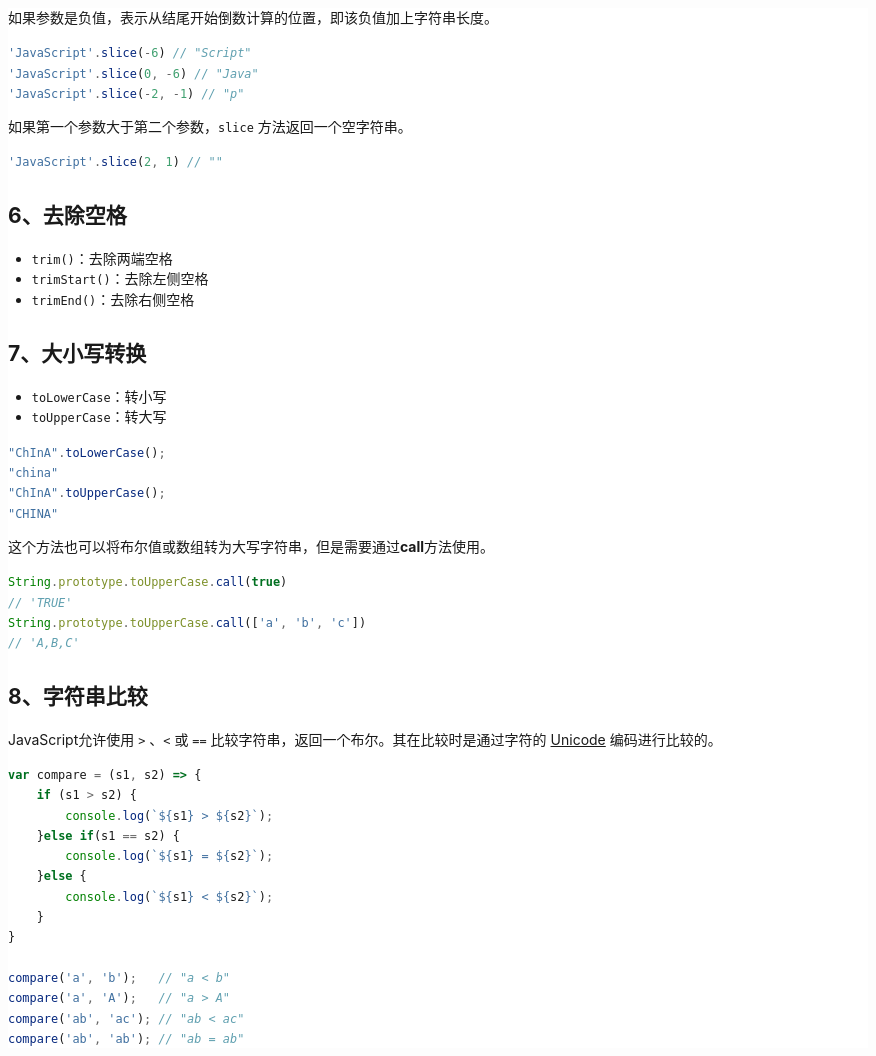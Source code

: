 如果参数是负值，表示从结尾开始倒数计算的位置，即该负值加上字符串长度。

```javascript
'JavaScript'.slice(-6) // "Script"
'JavaScript'.slice(0, -6) // "Java"
'JavaScript'.slice(-2, -1) // "p"
```

如果第一个参数大于第二个参数，`slice` 方法返回一个空字符串。

```javascript
'JavaScript'.slice(2, 1) // ""
```

## 6、去除空格

- `trim()`：去除两端空格
- `trimStart()`：去除左侧空格
- `trimEnd()`：去除右侧空格

## 7、大小写转换

- `toLowerCase`：转小写
- `toUpperCase`：转大写

```javascript
"ChInA".toLowerCase();
"china"
"ChInA".toUpperCase();
"CHINA"
```

这个方法也可以将布尔值或数组转为大写字符串，但是需要通过**call**方法使用。

```javascript
String.prototype.toUpperCase.call(true)
// 'TRUE'
String.prototype.toUpperCase.call(['a', 'b', 'c'])
// 'A,B,C'
```

## 8、字符串比较

JavaScript允许使用 `>` 、`<` 或 `==` 比较字符串，返回一个布尔。其在比较时是通过字符的 [Unicode](http://ascii.911cha.com/) 编码进行比较的。

```javascript
var compare = (s1, s2) => {
	if (s1 > s2) {
		console.log(`${s1} > ${s2}`);
	}else if(s1 == s2) {
		console.log(`${s1} = ${s2}`);
	}else {
		console.log(`${s1} < ${s2}`);
	}
}

compare('a', 'b');   // "a < b"
compare('a', 'A');   // "a > A"
compare('ab', 'ac'); // "ab < ac"
compare('ab', 'ab'); // "ab = ab"
```
